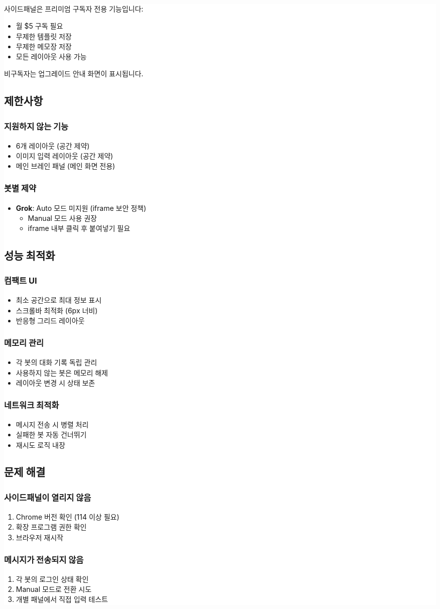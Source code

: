 사이드패널은 프리미엄 구독자 전용 기능입니다:
- 월 $5 구독 필요
- 무제한 템플릿 저장
- 무제한 메모장 저장
- 모든 레이아웃 사용 가능

비구독자는 업그레이드 안내 화면이 표시됩니다.

## 제한사항

### 지원하지 않는 기능
- 6개 레이아웃 (공간 제약)
- 이미지 입력 레이아웃 (공간 제약)
- 메인 브레인 패널 (메인 화면 전용)

### 봇별 제약
- **Grok**: Auto 모드 미지원 (iframe 보안 정책)
  - Manual 모드 사용 권장
  - iframe 내부 클릭 후 붙여넣기 필요

## 성능 최적화

### 컴팩트 UI
- 최소 공간으로 최대 정보 표시
- 스크롤바 최적화 (6px 너비)
- 반응형 그리드 레이아웃

### 메모리 관리
- 각 봇의 대화 기록 독립 관리
- 사용하지 않는 봇은 메모리 해제
- 레이아웃 변경 시 상태 보존

### 네트워크 최적화
- 메시지 전송 시 병렬 처리
- 실패한 봇 자동 건너뛰기
- 재시도 로직 내장

## 문제 해결

### 사이드패널이 열리지 않음
1. Chrome 버전 확인 (114 이상 필요)
2. 확장 프로그램 권한 확인
3. 브라우저 재시작

### 메시지가 전송되지 않음
1. 각 봇의 로그인 상태 확인
2. Manual 모드로 전환 시도
3. 개별 패널에서 직접 입력 테스트
